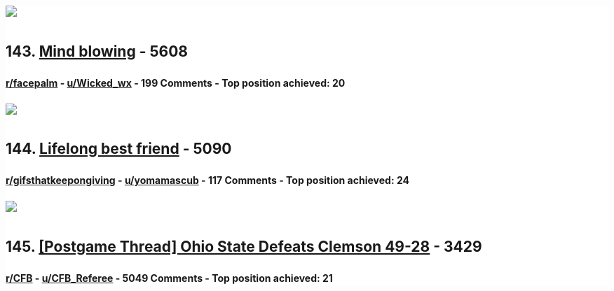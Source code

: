 <a href="https://i.redd.it/h7dkpnkfts861.jpg"><img src="https://b.thumbs.redditmedia.com/oaAZUC9lSSoLLZdSws6v5qXdDhvIJ-EUE_Q4WbLco2k.jpg"></img></a>

## 143. [Mind blowing](http://reddit.com/r/facepalm/comments/kojbur/mind_blowing/) - 5608
#### [r/facepalm](http://reddit.com/r/facepalm) - [u/Wicked_wx](http://reddit.com/u/Wicked_wx) - 199 Comments - Top position achieved: 20

<a href="https://i.redd.it/lmq4suc2fs861.jpg"><img src="https://b.thumbs.redditmedia.com/l7n912R0QBfDnNlHuLJ5C14hRB_UHI-znN3maZ0en2U.jpg"></img></a>

## 144. [Lifelong best friend](http://reddit.com/r/gifsthatkeepongiving/comments/kon0na/lifelong_best_friend/) - 5090
#### [r/gifsthatkeepongiving](http://reddit.com/r/gifsthatkeepongiving) - [u/yomamascub](http://reddit.com/u/yomamascub) - 117 Comments - Top position achieved: 24

<a href="https://v.redd.it/x8yilci6ft861"><img src="https://b.thumbs.redditmedia.com/A9BPa7M7GSqh4xw4vK1_1rKytwETAXZnCzkvthvHIUg.jpg"></img></a>

## 145. [[Postgame Thread] Ohio State Defeats Clemson 49-28](http://reddit.com/r/CFB/comments/kor8xd/postgame_thread_ohio_state_defeats_clemson_4928/) - 3429
#### [r/CFB](http://reddit.com/r/CFB) - [u/CFB_Referee](http://reddit.com/u/CFB_Referee) - 5049 Comments - Top position achieved: 21

